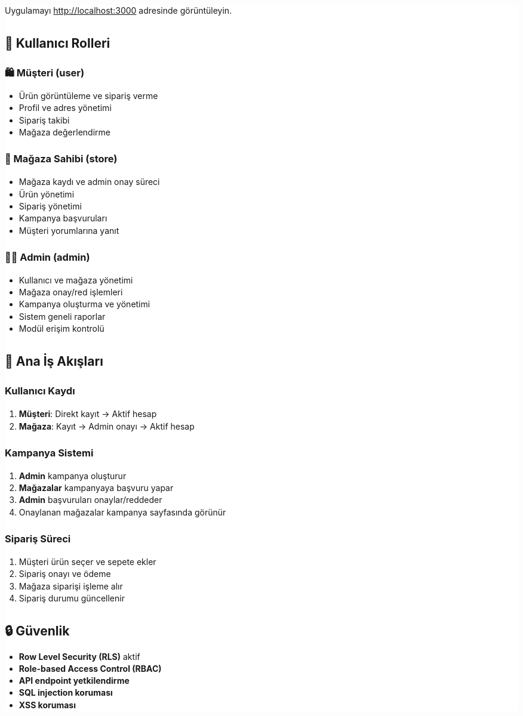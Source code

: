 Uygulamayı [http://localhost:3000](http://localhost:3000) adresinde görüntüleyin.

## 👥 Kullanıcı Rolleri

### 🛍️ Müşteri (user)
- Ürün görüntüleme ve sipariş verme
- Profil ve adres yönetimi
- Sipariş takibi
- Mağaza değerlendirme

### 🏪 Mağaza Sahibi (store)
- Mağaza kaydı ve admin onay süreci
- Ürün yönetimi
- Sipariş yönetimi
- Kampanya başvuruları
- Müşteri yorumlarına yanıt

### 👨‍💼 Admin (admin)
- Kullanıcı ve mağaza yönetimi
- Mağaza onay/red işlemleri
- Kampanya oluşturma ve yönetimi
- Sistem geneli raporlar
- Modül erişim kontrolü

## 🎯 Ana İş Akışları

### Kullanıcı Kaydı
1. **Müşteri**: Direkt kayıt → Aktif hesap
2. **Mağaza**: Kayıt → Admin onayı → Aktif hesap

### Kampanya Sistemi
1. **Admin** kampanya oluşturur
2. **Mağazalar** kampanyaya başvuru yapar
3. **Admin** başvuruları onaylar/reddeder
4. Onaylanan mağazalar kampanya sayfasında görünür

### Sipariş Süreci
1. Müşteri ürün seçer ve sepete ekler
2. Sipariş onayı ve ödeme
3. Mağaza siparişi işleme alır
4. Sipariş durumu güncellenir

## 🔒 Güvenlik

- **Row Level Security (RLS)** aktif
- **Role-based Access Control (RBAC)**
- **API endpoint yetkilendirme**
- **SQL injection koruması**
- **XSS koruması**
